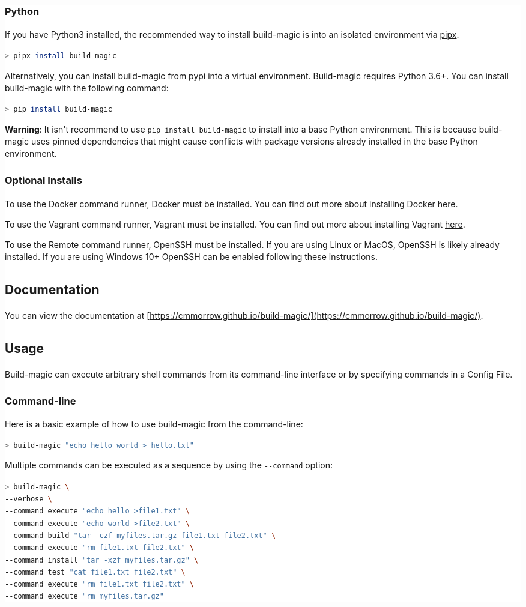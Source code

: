### Python

If you have Python3 installed, the recommended way to install build-magic is into an isolated environment via [pipx](https://pypa.github.io/pipx/).

```bash
> pipx install build-magic
```

Alternatively, you can install build-magic from pypi into a virtual environment. Build-magic requires Python 3.6+. You can install build-magic with the following command:

```bash
> pip install build-magic
```

**Warning**: It isn't recommend to use `pip install build-magic` to install into a base Python environment. This is because build-magic uses pinned dependencies that might cause conflicts with package versions already installed in the base Python environment.

### Optional Installs

To use the Docker command runner, Docker must be installed. You can find out more about installing Docker [here](https://docs.docker.com/get-docker/).

To use the Vagrant command runner, Vagrant must be installed. You can find out more about installing Vagrant [here](https://www.vagrantup.com/docs/installation).

To use the Remote command runner, OpenSSH must be installed. If you are using Linux or MacOS, OpenSSH is likely already installed. If you are using Windows 10+ OpenSSH can be enabled following [these](https://docs.microsoft.com/en-us/windows-server/administration/openssh/openssh_install_firstuse) instructions.

## Documentation

You can view the documentation at [https://cmmorrow.github.io/build-magic/](https://cmmorrow.github.io/build-magic/).

## Usage

Build-magic can execute arbitrary shell commands from its command-line interface or by specifying commands in a Config File.

### Command-line

Here is a basic example of how to use build-magic from the command-line:

```bash
> build-magic "echo hello world > hello.txt"
```

Multiple commands can be executed as a sequence by using the `--command` option:

```bash
> build-magic \
--verbose \
--command execute "echo hello >file1.txt" \
--command execute "echo world >file2.txt" \
--command build "tar -czf myfiles.tar.gz file1.txt file2.txt" \
--command execute "rm file1.txt file2.txt" \
--command install "tar -xzf myfiles.tar.gz" \
--command test "cat file1.txt file2.txt" \
--command execute "rm file1.txt file2.txt" \
--command execute "rm myfiles.tar.gz"
```
